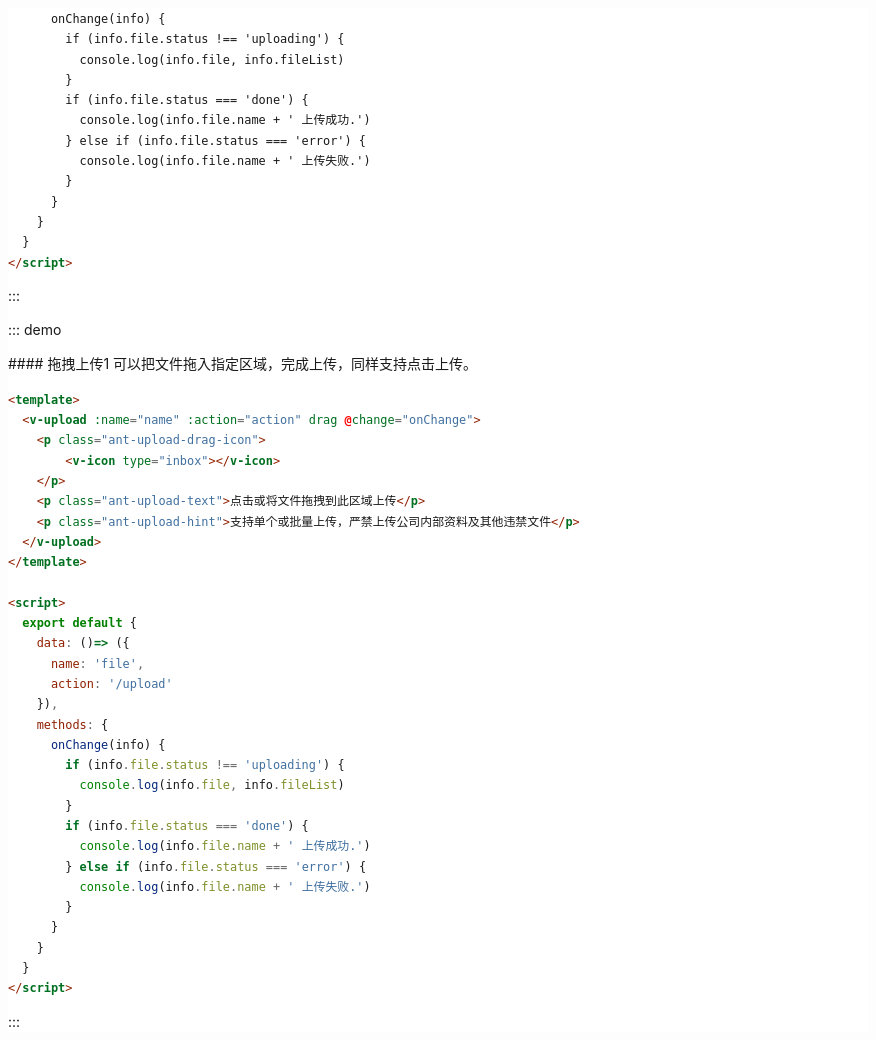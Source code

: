 ```html
      onChange(info) {
        if (info.file.status !== 'uploading') {
          console.log(info.file, info.fileList)
        }
        if (info.file.status === 'done') {
          console.log(info.file.name + ' 上传成功.')
        } else if (info.file.status === 'error') {
          console.log(info.file.name + ' 上传失败.')
        }
      }
    }
  }
</script>
```
:::

::: demo
<summary>
  #### 拖拽上传1
  可以把文件拖入指定区域，完成上传，同样支持点击上传。
</summary>

```html
<template>
  <v-upload :name="name" :action="action" drag @change="onChange">
    <p class="ant-upload-drag-icon">
        <v-icon type="inbox"></v-icon>
    </p>
    <p class="ant-upload-text">点击或将文件拖拽到此区域上传</p>
    <p class="ant-upload-hint">支持单个或批量上传，严禁上传公司内部资料及其他违禁文件</p>
  </v-upload>
</template>

<script>
  export default {
    data: ()=> ({
      name: 'file',
      action: '/upload'
    }),
    methods: {
      onChange(info) {
        if (info.file.status !== 'uploading') {
          console.log(info.file, info.fileList)
        }
        if (info.file.status === 'done') {
          console.log(info.file.name + ' 上传成功.')
        } else if (info.file.status === 'error') {
          console.log(info.file.name + ' 上传失败.')
        }
      }
    }
  }
</script>
```
:::
